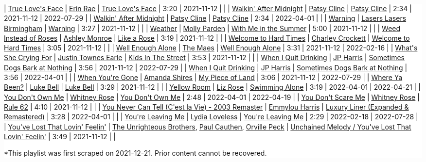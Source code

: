 | [True Love's Face](https://open.spotify.com/track/2NYYOnTEAIG6LXA8GjFmvd) | [Erin Rae](https://open.spotify.com/artist/167VlZ0C0ewQbgKexRFcs6) | [True Love's Face](https://open.spotify.com/album/1cHnfarRGbvB6PjVvq35dK) | 3:20 | 2021-11-12 |  |
| [Walkin' After Midnight](https://open.spotify.com/track/5TklECQ3x2MybRjaeIsTlm) | [Patsy Cline](https://open.spotify.com/artist/7dNsHhGeGU5MV01r06O8gK) | [Patsy Cline](https://open.spotify.com/album/7nicBOHkAJ944utrDrR3kv) | 2:34 | 2021-11-12 | 2022-07-29 |
| [Walkin' After Midnight](https://open.spotify.com/track/7E8nKMtXMqIQbvl1Ta9Ucw) | [Patsy Cline](https://open.spotify.com/artist/7dNsHhGeGU5MV01r06O8gK) | [Patsy Cline](https://open.spotify.com/album/3z9dAiADFWeGavOVth2B4v) | 2:34 | 2022-04-01 |  |
| [Warning](https://open.spotify.com/track/1DF2GgMnu0oOaeHs7ydCSA) | [Lasers Lasers Birmingham](https://open.spotify.com/artist/3gM78J38rVRDpzVkppBnGI) | [Warning](https://open.spotify.com/album/4iIuJ6TeXFL23VOS0PcmEm) | 3:27 | 2021-11-12 |  |
| [Weather](https://open.spotify.com/track/1WwAqeweh8B5WVO041pRFf) | [Molly Parden](https://open.spotify.com/artist/5dUUxJQg27XaHdKyLYwNg5) | [With Me in the Summer](https://open.spotify.com/album/1d6S1Z19Ia7xJkVd6ZoOlk) | 5:00 | 2021-11-12 |  |
| [Weed Instead of Roses](https://open.spotify.com/track/4VErYdXTSbt5pGa9eZwUFA) | [Ashley Monroe](https://open.spotify.com/artist/37BiX28I6pF104F92U1hDP) | [Like a Rose](https://open.spotify.com/album/35H5tWdoP4xZenoLJBiaGf) | 3:19 | 2021-11-12 |  |
| [Welcome to Hard Times](https://open.spotify.com/track/0i3BdHdGazxdCxJHj6Jdvx) | [Charley Crockett](https://open.spotify.com/artist/3BJX1nYizKvWpZTY5HOAr4) | [Welcome to Hard Times](https://open.spotify.com/album/4HYMmAYjEyDAOQsP9B5giS) | 3:05 | 2021-11-12 |  |
| [Well Enough Alone](https://open.spotify.com/track/0CpLZdFVI8G0pSHZD06rU9) | [The Maes](https://open.spotify.com/artist/6zdezqzQF6UyMqd7c9aYJa) | [Well Enough Alone](https://open.spotify.com/album/1Jl0ZdKIiUsKJG8ihM5JoH) | 3:31 | 2021-11-12 | 2022-02-16 |
| [What's She Crying For](https://open.spotify.com/track/7piSpTyc00ahEUgqBMLYjH) | [Justin Townes Earle](https://open.spotify.com/artist/3znXuXT3xkCtjgOxXBBVnq) | [Kids In The Street](https://open.spotify.com/album/10bNKmk6ZxM6HRB5mwh4SU) | 3:53 | 2021-11-12 |  |
| [When I Quit Drinking](https://open.spotify.com/track/3e48Zh0NEFYT1RBEcD0PiB) | [JP Harris](https://open.spotify.com/artist/3k5DJmsoipvzJqpjfQFvDy) | [Sometimes Dogs Bark at Nothing](https://open.spotify.com/album/2QHRYYnqD3XGjvj6HjKJtH) | 3:56 | 2021-11-12 | 2022-07-29 |
| [When I Quit Drinking](https://open.spotify.com/track/4DivPM8ekqwrivgS5c5eej) | [JP Harris](https://open.spotify.com/artist/3k5DJmsoipvzJqpjfQFvDy) | [Sometimes Dogs Bark at Nothing](https://open.spotify.com/album/6G9LWAp4G716jXXJA5ESyD) | 3:56 | 2022-04-01 |  |
| [When You're Gone](https://open.spotify.com/track/7F5xXhW0lwu3sl95M5dh03) | [Amanda Shires](https://open.spotify.com/artist/5yN0nwLpUCaZ2gr67bndCN) | [My Piece of Land](https://open.spotify.com/album/0L29DnqfhGMnX6UptHQZRz) | 3:06 | 2021-11-12 | 2022-07-29 |
| [Where Ya Been?](https://open.spotify.com/track/5FBjLI91XAAfkJIObf6lvV) | [Luke Bell](https://open.spotify.com/artist/4D3lmUAeXE2SMsOKd2B8XQ) | [Luke Bell](https://open.spotify.com/album/5gtzbumKYEG1Uz4BvB8hbj) | 3:29 | 2021-11-12 |  |
| [Yellow Room](https://open.spotify.com/track/7jD4TV5mua3KeLqOIqFXm0) | [Liz Rose](https://open.spotify.com/artist/7pcKyVIatvXoHdZRr4Q3vT) | [Swimming Alone](https://open.spotify.com/album/6SifWWoghYvzA2Q4n6zAzk) | 3:19 | 2022-04-01 | 2022-04-21 |
| [You Don't Own Me](https://open.spotify.com/track/6ZVCTPK8A83OogGsI0Dxjl) | [Whitney Rose](https://open.spotify.com/artist/1kltSDXx78MGhHmxbe35tx) | [You Don't Own Me](https://open.spotify.com/album/7BOSDXG0al6FLZZyUqGIBe) | 2:48 | 2022-04-01 | 2022-04-19 |
| [You Don't Scare Me](https://open.spotify.com/track/6gNeydQ1T8JfthxH1PtuxM) | [Whitney Rose](https://open.spotify.com/artist/1kltSDXx78MGhHmxbe35tx) | [Rule 62](https://open.spotify.com/album/2gnifAAMU2Q7A2ZtqNIlAf) | 4:10 | 2021-11-12 |  |
| [You Never Can Tell \(C'est la Vie\) \- 2003 Remaster](https://open.spotify.com/track/1qVLm98UAAFyYuq4HCKFBV) | [Emmylou Harris](https://open.spotify.com/artist/5s6TJEuHTr9GR894wc6VfP) | [Luxury Liner \(Expanded & Remastered\)](https://open.spotify.com/album/2MY03ZPfqzrUmM5xPcyfrx) | 3:28 | 2022-04-01 |  |
| [You're Leaving Me](https://open.spotify.com/track/3nIU8jZVOqFv88bQbMrrNF) | [Lydia Loveless](https://open.spotify.com/artist/4aZmKktp90vPbhbdgf2fpn) | [You're Leaving Me](https://open.spotify.com/album/33hGtYb71bdoDzQoJ4RIYP) | 2:29 | 2022-02-18 | 2022-07-28 |
| [You've Lost That Lovin' Feelin'](https://open.spotify.com/track/7enr4eQzPkih9M7TkeDuw0) | [The Unrighteous Brothers](https://open.spotify.com/artist/4Q1IDfpCe7ZRhPDfqeb5dd), [Paul Cauthen](https://open.spotify.com/artist/6yHM0XQEdu9sIlbILMaKBp), [Orville Peck](https://open.spotify.com/artist/46auOkH1pk28rWrSoUNhLo) | [Unchained Melody / You've Lost That Lovin' Feelin'](https://open.spotify.com/album/2wuSSfY2acuozXaOth22B1) | 3:49 | 2021-11-12 |  |

\*This playlist was first scraped on 2021-12-21. Prior content cannot be recovered.
